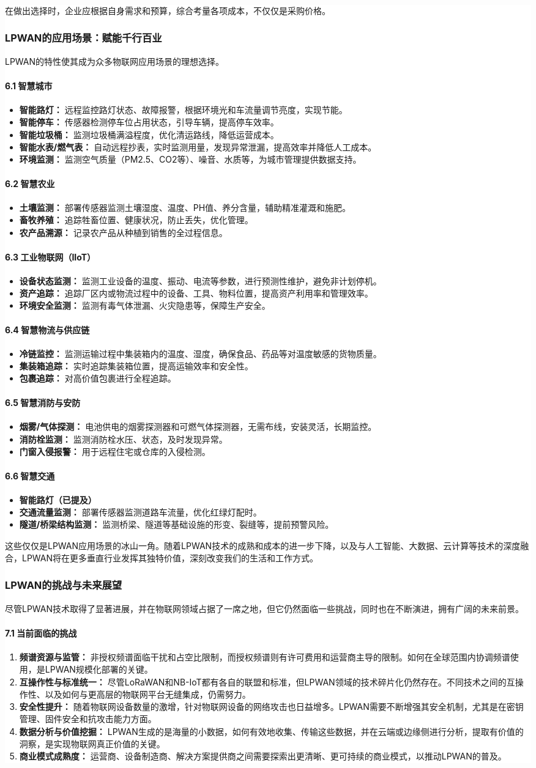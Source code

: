 在做出选择时，企业应根据自身需求和预算，综合考量各项成本，不仅仅是采购价格。

### LPWAN的应用场景：赋能千行百业

LPWAN的特性使其成为众多物联网应用场景的理想选择。

#### 6.1 智慧城市

*   **智能路灯：** 远程监控路灯状态、故障报警，根据环境光和车流量调节亮度，实现节能。
*   **智能停车：** 传感器检测停车位占用状态，引导车辆，提高停车效率。
*   **智能垃圾桶：** 监测垃圾桶满溢程度，优化清运路线，降低运营成本。
*   **智能水表/燃气表：** 自动远程抄表，实时监测用量，发现异常泄漏，提高效率并降低人工成本。
*   **环境监测：** 监测空气质量（PM2.5、CO2等）、噪音、水质等，为城市管理提供数据支持。

#### 6.2 智慧农业

*   **土壤监测：** 部署传感器监测土壤湿度、温度、PH值、养分含量，辅助精准灌溉和施肥。
*   **畜牧养殖：** 追踪牲畜位置、健康状况，防止丢失，优化管理。
*   **农产品溯源：** 记录农产品从种植到销售的全过程信息。

#### 6.3 工业物联网（IIoT）

*   **设备状态监测：** 监测工业设备的温度、振动、电流等参数，进行预测性维护，避免非计划停机。
*   **资产追踪：** 追踪厂区内或物流过程中的设备、工具、物料位置，提高资产利用率和管理效率。
*   **环境安全监测：** 监测有毒气体泄漏、火灾隐患等，保障生产安全。

#### 6.4 智慧物流与供应链

*   **冷链监控：** 监测运输过程中集装箱内的温度、湿度，确保食品、药品等对温度敏感的货物质量。
*   **集装箱追踪：** 实时追踪集装箱位置，提高运输效率和安全性。
*   **包裹追踪：** 对高价值包裹进行全程追踪。

#### 6.5 智慧消防与安防

*   **烟雾/气体探测：** 电池供电的烟雾探测器和可燃气体探测器，无需布线，安装灵活，长期监控。
*   **消防栓监测：** 监测消防栓水压、状态，及时发现异常。
*   **门窗入侵报警：** 用于远程住宅或仓库的入侵检测。

#### 6.6 智慧交通

*   **智能路灯（已提及）**
*   **交通流量监测：** 部署传感器监测道路车流量，优化红绿灯配时。
*   **隧道/桥梁结构监测：** 监测桥梁、隧道等基础设施的形变、裂缝等，提前预警风险。

这些仅仅是LPWAN应用场景的冰山一角。随着LPWAN技术的成熟和成本的进一步下降，以及与人工智能、大数据、云计算等技术的深度融合，LPWAN将在更多垂直行业发挥其独特价值，深刻改变我们的生活和工作方式。

### LPWAN的挑战与未来展望

尽管LPWAN技术取得了显著进展，并在物联网领域占据了一席之地，但它仍然面临一些挑战，同时也在不断演进，拥有广阔的未来前景。

#### 7.1 当前面临的挑战

1.  **频谱资源与监管：** 非授权频谱面临干扰和占空比限制，而授权频谱则有许可费用和运营商主导的限制。如何在全球范围内协调频谱使用，是LPWAN规模化部署的关键。
2.  **互操作性与标准统一：** 尽管LoRaWAN和NB-IoT都有各自的联盟和标准，但LPWAN领域的技术碎片化仍然存在。不同技术之间的互操作性、以及如何与更高层的物联网平台无缝集成，仍需努力。
3.  **安全性提升：** 随着物联网设备数量的激增，针对物联网设备的网络攻击也日益增多。LPWAN需要不断增强其安全机制，尤其是在密钥管理、固件安全和抗攻击能力方面。
4.  **数据分析与价值挖掘：** LPWAN生成的是海量的小数据，如何有效地收集、传输这些数据，并在云端或边缘侧进行分析，提取有价值的洞察，是实现物联网真正价值的关键。
5.  **商业模式成熟度：** 运营商、设备制造商、解决方案提供商之间需要探索出更清晰、更可持续的商业模式，以推动LPWAN的普及。
